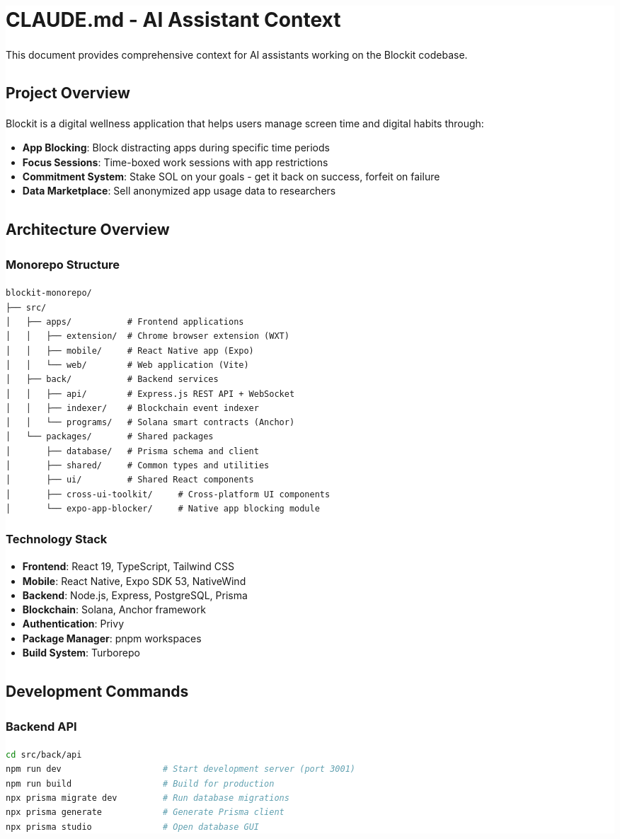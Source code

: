 # CLAUDE.md - AI Assistant Context

This document provides comprehensive context for AI assistants working on the Blockit codebase.

## Project Overview

Blockit is a digital wellness application that helps users manage screen time and digital habits through:
- **App Blocking**: Block distracting apps during specific time periods
- **Focus Sessions**: Time-boxed work sessions with app restrictions
- **Commitment System**: Stake SOL on your goals - get it back on success, forfeit on failure
- **Data Marketplace**: Sell anonymized app usage data to researchers

## Architecture Overview

### Monorepo Structure
```
blockit-monorepo/
├── src/
│   ├── apps/           # Frontend applications
│   │   ├── extension/  # Chrome browser extension (WXT)
│   │   ├── mobile/     # React Native app (Expo)
│   │   └── web/        # Web application (Vite)
│   ├── back/           # Backend services
│   │   ├── api/        # Express.js REST API + WebSocket
│   │   ├── indexer/    # Blockchain event indexer
│   │   └── programs/   # Solana smart contracts (Anchor)
│   └── packages/       # Shared packages
│       ├── database/   # Prisma schema and client
│       ├── shared/     # Common types and utilities
│       ├── ui/         # Shared React components
│       ├── cross-ui-toolkit/     # Cross-platform UI components
│       └── expo-app-blocker/     # Native app blocking module
```

### Technology Stack
- **Frontend**: React 19, TypeScript, Tailwind CSS
- **Mobile**: React Native, Expo SDK 53, NativeWind
- **Backend**: Node.js, Express, PostgreSQL, Prisma
- **Blockchain**: Solana, Anchor framework
- **Authentication**: Privy
- **Package Manager**: pnpm workspaces
- **Build System**: Turborepo

## Development Commands

### Backend API
```bash
cd src/back/api
npm run dev                    # Start development server (port 3001)
npm run build                  # Build for production
npx prisma migrate dev         # Run database migrations
npx prisma generate            # Generate Prisma client
npx prisma studio              # Open database GUI
```
